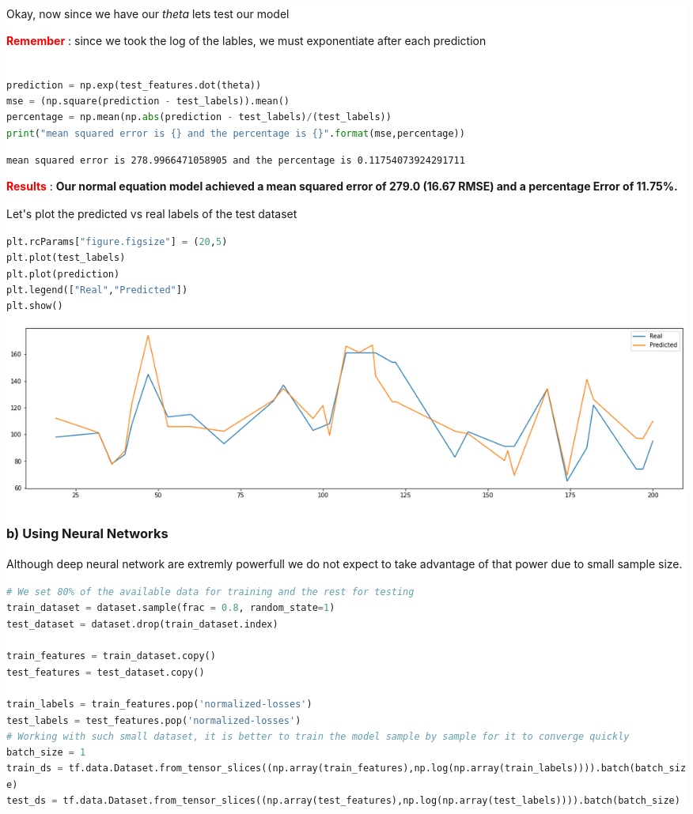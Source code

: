 Okay, now since we have our *theta* lets test our model

<font color='red'>**Remember** </font>: since we took the log of the lables, we must exponentiate after each prediction


```python

prediction = np.exp(test_features.dot(theta))
mse = (np.square(prediction - test_labels)).mean()
percentage = np.mean(np.abs(prediction - test_labels)/(test_labels))
print("mean squared error is {} and the percentage is {}".format(mse,percentage))
```

    mean squared error is 278.9966471058905 and the percentage is 0.11754073924291711
    

<font color='red'>**Results** </font>: **Our normal equation model achieved a mean squared error of 279.0 (16.67 RMSE) and a percentage Error of 11.75%.**

Let's plot the predicted vs real labels of the test dataset


```python
plt.rcParams["figure.figsize"] = (20,5)
plt.plot(test_labels)
plt.plot(prediction)
plt.legend(["Real","Predicted"])
plt.show()
```


    
![png](output_40_0.png)
    


### b) Using Neural Networks

Although deep neural network are extremly powerfull we do not expect to take advantage of that power due to small sample size. 


```python
# We set 80% of the available data for training and the rest for testing
train_dataset = dataset.sample(frac = 0.8, random_state=1)
test_dataset = dataset.drop(train_dataset.index)

train_features = train_dataset.copy()
test_features = test_dataset.copy()

train_labels = train_features.pop('normalized-losses')
test_labels = test_features.pop('normalized-losses')
# Working with such small dataset, it is better to train the model sample by sample for it to converge quickly
batch_size = 1
train_ds = tf.data.Dataset.from_tensor_slices((np.array(train_features),np.log(np.array(train_labels)))).batch(batch_size)
test_ds = tf.data.Dataset.from_tensor_slices((np.array(test_features),np.log(np.array(test_labels)))).batch(batch_size)
```